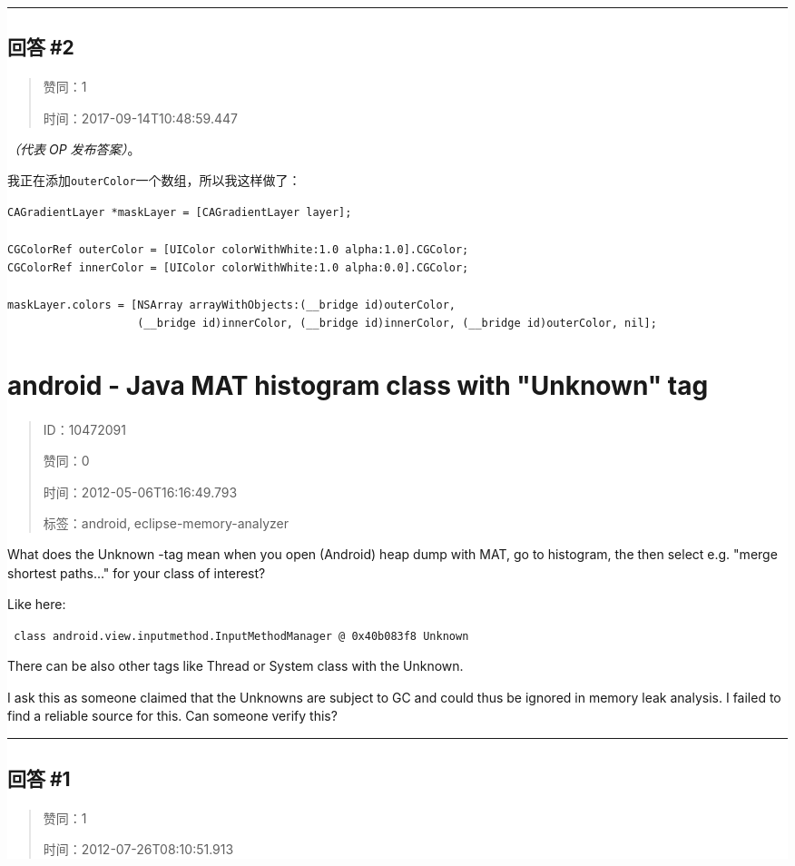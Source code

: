 * * *

## 回答 #2

> 赞同：1
> 
> 时间：2017-09-14T10:48:59.447

*（代表 OP 发布答案）*。

我正在添加`outerColor`一个数组，所以我这样做了：

```
CAGradientLayer *maskLayer = [CAGradientLayer layer];

CGColorRef outerColor = [UIColor colorWithWhite:1.0 alpha:1.0].CGColor;
CGColorRef innerColor = [UIColor colorWithWhite:1.0 alpha:0.0].CGColor;

maskLayer.colors = [NSArray arrayWithObjects:(__bridge id)outerColor, 
                    (__bridge id)innerColor, (__bridge id)innerColor, (__bridge id)outerColor, nil]; 
```

# android - Java MAT histogram class with "Unknown" tag

> ID：10472091
> 
> 赞同：0
> 
> 时间：2012-05-06T16:16:49.793
> 
> 标签：android, eclipse-memory-analyzer

What does the Unknown -tag mean when you open (Android) heap dump with MAT, go to histogram, the then select e.g. "merge shortest paths..." for your class of interest?

Like here:

```
 class android.view.inputmethod.InputMethodManager @ 0x40b083f8 Unknown 
```

There can be also other tags like Thread or System class with the Unknown.

I ask this as someone claimed that the Unknowns are subject to GC and could thus be ignored in memory leak analysis. I failed to find a reliable source for this. Can someone verify this?

* * *

## 回答 #1

> 赞同：1
> 
> 时间：2012-07-26T08:10:51.913
